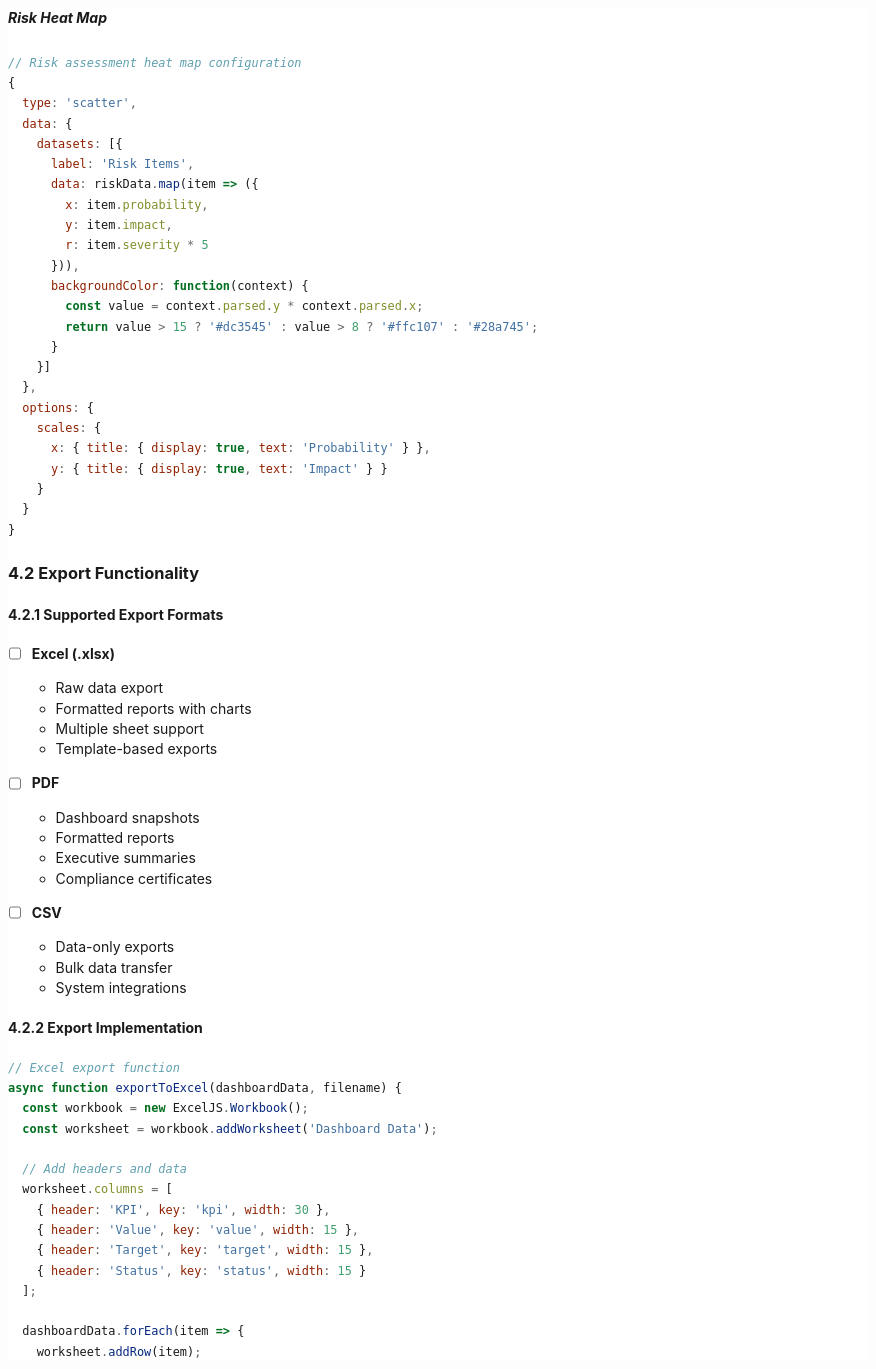 ##### Risk Heat Map
```javascript
// Risk assessment heat map configuration
{
  type: 'scatter',
  data: {
    datasets: [{
      label: 'Risk Items',
      data: riskData.map(item => ({
        x: item.probability,
        y: item.impact,
        r: item.severity * 5
      })),
      backgroundColor: function(context) {
        const value = context.parsed.y * context.parsed.x;
        return value > 15 ? '#dc3545' : value > 8 ? '#ffc107' : '#28a745';
      }
    }]
  },
  options: {
    scales: {
      x: { title: { display: true, text: 'Probability' } },
      y: { title: { display: true, text: 'Impact' } }
    }
  }
}
```

### 4.2 Export Functionality

#### 4.2.1 Supported Export Formats
- [ ] **Excel (.xlsx)**
  - Raw data export
  - Formatted reports with charts
  - Multiple sheet support
  - Template-based exports

- [ ] **PDF**
  - Dashboard snapshots
  - Formatted reports
  - Executive summaries
  - Compliance certificates

- [ ] **CSV**
  - Data-only exports
  - Bulk data transfer
  - System integrations

#### 4.2.2 Export Implementation
```javascript
// Excel export function
async function exportToExcel(dashboardData, filename) {
  const workbook = new ExcelJS.Workbook();
  const worksheet = workbook.addWorksheet('Dashboard Data');
  
  // Add headers and data
  worksheet.columns = [
    { header: 'KPI', key: 'kpi', width: 30 },
    { header: 'Value', key: 'value', width: 15 },
    { header: 'Target', key: 'target', width: 15 },
    { header: 'Status', key: 'status', width: 15 }
  ];
  
  dashboardData.forEach(item => {
    worksheet.addRow(item);
```
